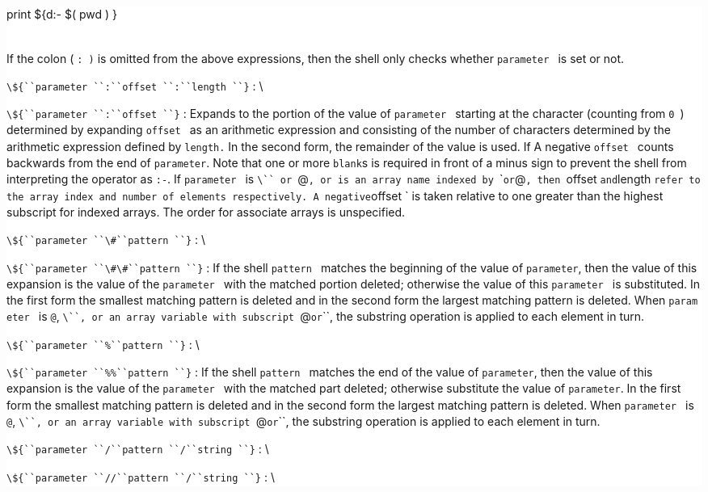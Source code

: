 print  \${d:- \$( pwd ) }

\
If the colon ( `: )` is omitted from the above expressions, then the
shell only checks whether `parameter ` is set or not.

`\${``parameter ``:``offset ``:``length ``}`
: \

`\${``parameter ``:``offset ``}`
:   Expands to the portion of the value of `parameter ` starting at the
    character (counting from `0 `) determined by expanding `offset `
    as an arithmetic expression and consisting of the number of
    characters determined by the arithmetic expression defined by
    `length.` In the second form, the remainder of the value is used. If
    A negative `offset ` counts backwards from the end of `parameter`.
    Note that one or more `blank`s is required in front of a minus sign
    to prevent the shell from interpreting the operator as `:-`. If
    `parameter ` is `\`` or `@`, or is an array name indexed by
    `\`` or `@`, then `offset ` and `length ` refer to the array
    index and number of elements respectively. A negative `offset ` is
    taken relative to one greater than the highest subscript for indexed
    arrays. The order for associate arrays is unspecified.

`\${``parameter ``\#``pattern ``}`
: \

`\${``parameter ``\#\#``pattern ``}`
:   If the shell `pattern ` matches the beginning of the value of
    `parameter`, then the value of this expansion is the value of the
    `parameter ` with the matched portion deleted; otherwise the value
    of this `parameter ` is substituted. In the first form the smallest
    matching pattern is deleted and in the second form the largest
    matching pattern is deleted. When `parameter ` is `@`, `\``, or
    an array variable with subscript `@` or `\``, the substring
    operation is applied to each element in turn.

`\${``parameter ``%``pattern ``}`
: \

`\${``parameter ``%%``pattern ``}`
:   If the shell `pattern ` matches the end of the value of `parameter`,
    then the value of this expansion is the value of the `parameter `
    with the matched part deleted; otherwise substitute the value of
    `parameter`. In the first form the smallest matching pattern is
    deleted and in the second form the largest matching pattern is
    deleted. When `parameter ` is `@`, `\``, or an array variable
    with subscript `@` or `\``, the substring operation is applied
    to each element in turn.

`\${``parameter ``/``pattern ``/``string ``}`
: \

`\${``parameter ``//``pattern ``/``string ``}`
: \
